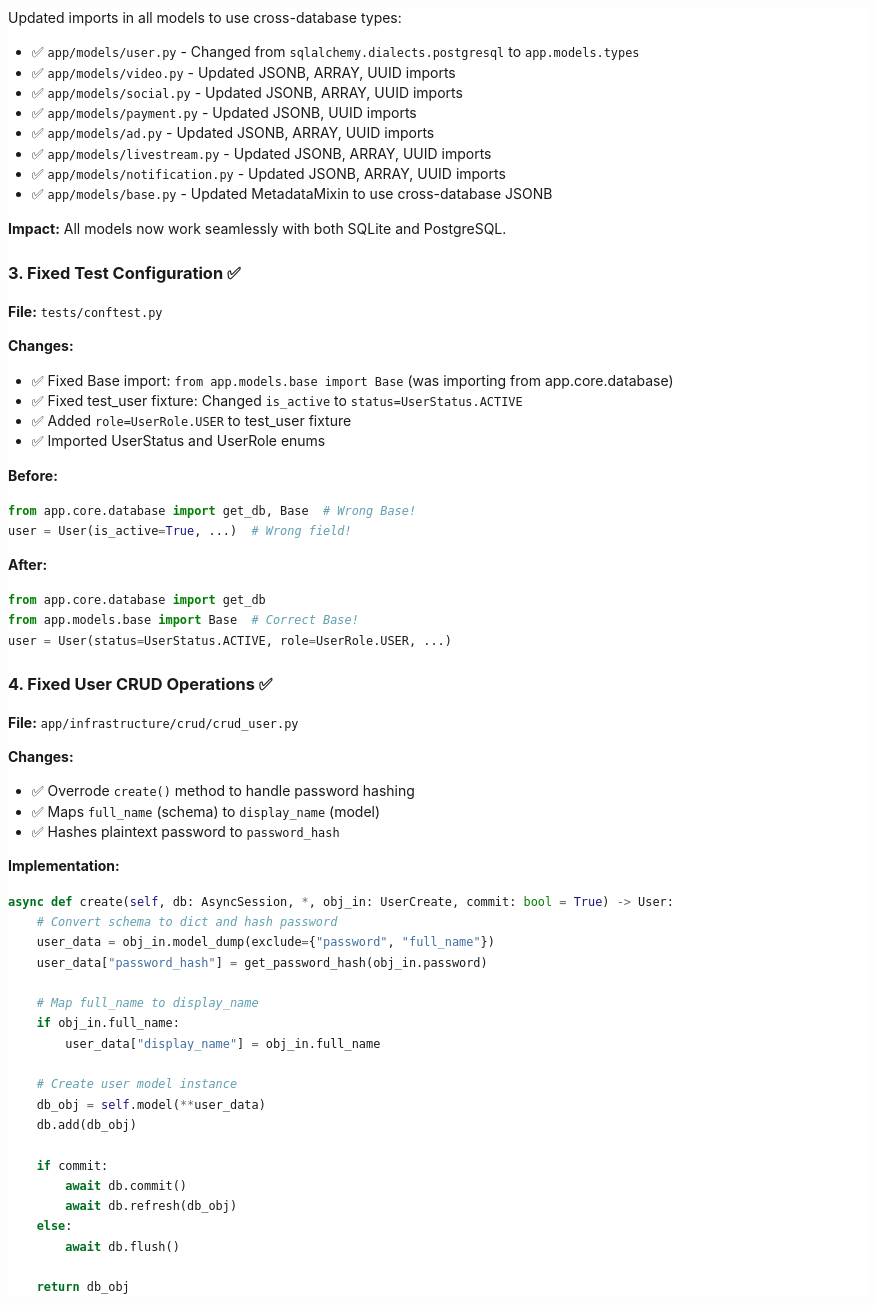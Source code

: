 Updated imports in all models to use cross-database types:

- ✅ `app/models/user.py` - Changed from `sqlalchemy.dialects.postgresql` to `app.models.types`
- ✅ `app/models/video.py` - Updated JSONB, ARRAY, UUID imports
- ✅ `app/models/social.py` - Updated JSONB, ARRAY, UUID imports
- ✅ `app/models/payment.py` - Updated JSONB, UUID imports
- ✅ `app/models/ad.py` - Updated JSONB, ARRAY, UUID imports
- ✅ `app/models/livestream.py` - Updated JSONB, ARRAY, UUID imports
- ✅ `app/models/notification.py` - Updated JSONB, ARRAY, UUID imports
- ✅ `app/models/base.py` - Updated MetadataMixin to use cross-database JSONB

**Impact:** All models now work seamlessly with both SQLite and PostgreSQL.

### 3. Fixed Test Configuration ✅
**File:** `tests/conftest.py`

**Changes:**
- ✅ Fixed Base import: `from app.models.base import Base` (was importing from app.core.database)
- ✅ Fixed test_user fixture: Changed `is_active` to `status=UserStatus.ACTIVE`
- ✅ Added `role=UserRole.USER` to test_user fixture
- ✅ Imported UserStatus and UserRole enums

**Before:**
```python
from app.core.database import get_db, Base  # Wrong Base!
user = User(is_active=True, ...)  # Wrong field!
```

**After:**
```python
from app.core.database import get_db
from app.models.base import Base  # Correct Base!
user = User(status=UserStatus.ACTIVE, role=UserRole.USER, ...)
```

### 4. Fixed User CRUD Operations ✅
**File:** `app/infrastructure/crud/crud_user.py`

**Changes:**
- ✅ Overrode `create()` method to handle password hashing
- ✅ Maps `full_name` (schema) to `display_name` (model)
- ✅ Hashes plaintext password to `password_hash`

**Implementation:**
```python
async def create(self, db: AsyncSession, *, obj_in: UserCreate, commit: bool = True) -> User:
    # Convert schema to dict and hash password
    user_data = obj_in.model_dump(exclude={"password", "full_name"})
    user_data["password_hash"] = get_password_hash(obj_in.password)
    
    # Map full_name to display_name
    if obj_in.full_name:
        user_data["display_name"] = obj_in.full_name
    
    # Create user model instance
    db_obj = self.model(**user_data)
    db.add(db_obj)
    
    if commit:
        await db.commit()
        await db.refresh(db_obj)
    else:
        await db.flush()
    
    return db_obj
```
